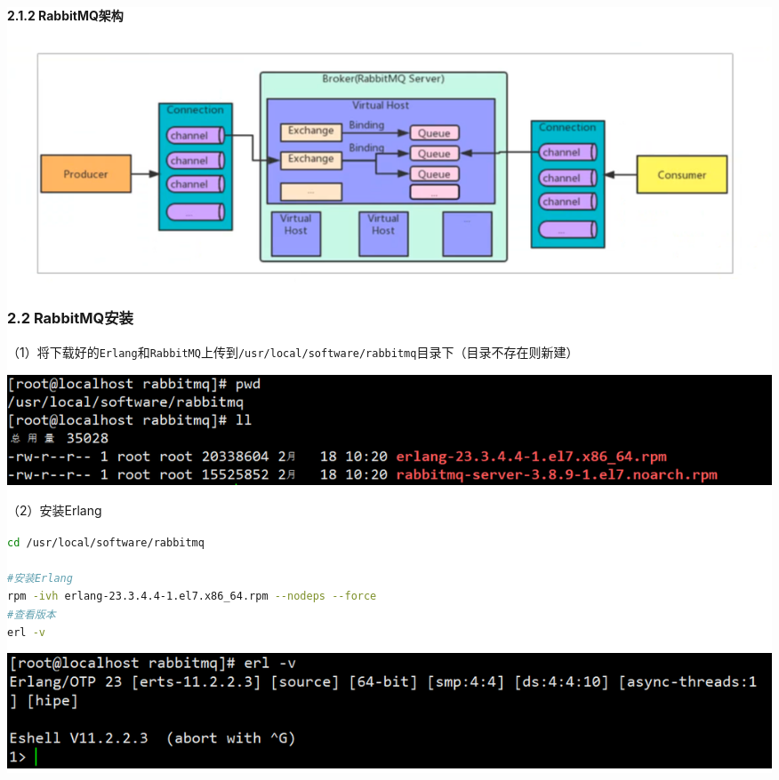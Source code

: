 

#### 2.1.2 RabbitMQ架构

<img src="./RabbitMQ消息队列_images/image-20220219182253419.png" alt="image-20220219182253419" style="zoom:200%;" />









### 2.2 RabbitMQ安装

（1）将下载好的`Erlang`和`RabbitMQ`上传到`/usr/local/software/rabbitmq`目录下（目录不存在则新建）

![image-20220218102051263](./RabbitMQ消息队列_images/image-20220218102051263.png)



（2）安装Erlang

```bash
cd /usr/local/software/rabbitmq

#安装Erlang
rpm -ivh erlang-23.3.4.4-1.el7.x86_64.rpm --nodeps --force
#查看版本
erl -v
```

![image-20220218102658610](./RabbitMQ消息队列_images/image-20220218102658610.png)
